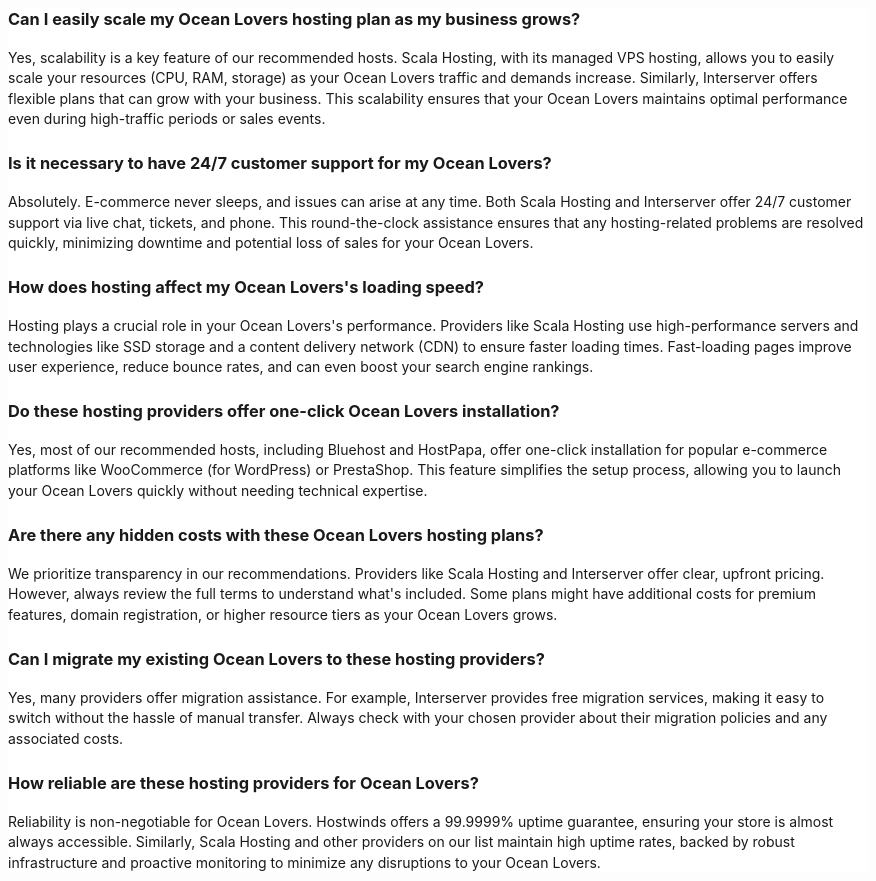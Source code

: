 ### Can I easily scale my Ocean Lovers hosting plan as my business grows? 
Yes, scalability is a key feature of our recommended hosts. Scala Hosting, with its managed VPS hosting, allows you to easily scale your resources (CPU, RAM, storage) as your Ocean Lovers traffic and demands increase. Similarly, Interserver offers flexible plans that can grow with your business. This scalability ensures that your Ocean Lovers maintains optimal performance even during high-traffic periods or sales events.

### Is it necessary to have 24/7 customer support for my Ocean Lovers? 
Absolutely. E-commerce never sleeps, and issues can arise at any time. Both Scala Hosting and Interserver offer 24/7 customer support via live chat, tickets, and phone. This round-the-clock assistance ensures that any hosting-related problems are resolved quickly, minimizing downtime and potential loss of sales for your Ocean Lovers.

### How does hosting affect my Ocean Lovers's loading speed? 
Hosting plays a crucial role in your Ocean Lovers's performance. Providers like Scala Hosting use high-performance servers and technologies like SSD storage and a content delivery network (CDN) to ensure faster loading times. Fast-loading pages improve user experience, reduce bounce rates, and can even boost your search engine rankings.

### Do these hosting providers offer one-click Ocean Lovers installation? 
Yes, most of our recommended hosts, including Bluehost and HostPapa, offer one-click installation for popular e-commerce platforms like WooCommerce (for WordPress) or PrestaShop. This feature simplifies the setup process, allowing you to launch your Ocean Lovers quickly without needing technical expertise.

### Are there any hidden costs with these Ocean Lovers hosting plans? 
We prioritize transparency in our recommendations. Providers like Scala Hosting and Interserver offer clear, upfront pricing. However, always review the full terms to understand what's included. Some plans might have additional costs for premium features, domain registration, or higher resource tiers as your Ocean Lovers grows.

### Can I migrate my existing Ocean Lovers to these hosting providers? 
Yes, many providers offer migration assistance. For example, Interserver provides free migration services, making it easy to switch without the hassle of manual transfer. Always check with your chosen provider about their migration policies and any associated costs.

### How reliable are these hosting providers for Ocean Lovers? 
Reliability is non-negotiable for Ocean Lovers. Hostwinds offers a 99.9999% uptime guarantee, ensuring your store is almost always accessible. Similarly, Scala Hosting and other providers on our list maintain high uptime rates, backed by robust infrastructure and proactive monitoring to minimize any disruptions to your Ocean Lovers.
